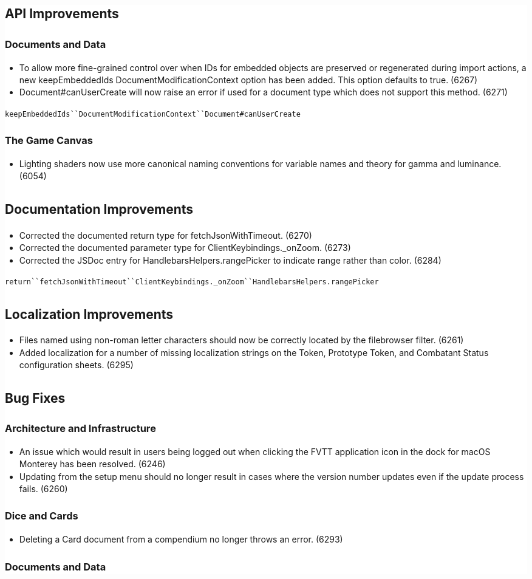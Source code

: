
## API Improvements


### Documents and Data

- To allow more fine-grained control over when IDs for embedded objects are preserved or regenerated during import actions, a new keepEmbeddedIds DocumentModificationContext option has been added. This option defaults to true. (6267)
- Document#canUserCreate will now raise an error if used for a document type which does not support this method. (6271)

`keepEmbeddedIds``DocumentModificationContext``Document#canUserCreate`
### The Game Canvas

- Lighting shaders now use more canonical naming conventions for variable names and theory for gamma and luminance. (6054)


## Documentation Improvements

- Corrected the documented return type for fetchJsonWithTimeout. (6270)
- Corrected the documented parameter type for ClientKeybindings._onZoom. (6273)
- Corrected the JSDoc entry for HandlebarsHelpers.rangePicker to indicate range rather than color. (6284)

`return``fetchJsonWithTimeout``ClientKeybindings._onZoom``HandlebarsHelpers.rangePicker`
## Localization Improvements

- Files named using non-roman letter characters should now be correctly located by the filebrowser filter. (6261)
- Added localization for a number of missing localization strings on the Token, Prototype Token, and Combatant Status configuration sheets. (6295)


## Bug Fixes


### Architecture and Infrastructure

- An issue which would result in users being logged out when clicking the FVTT application icon in the dock for macOS Monterey has been resolved. (6246)
- Updating from the setup menu should no longer result in cases where the version number updates even if the update process fails. (6260)


### Dice and Cards

- Deleting a Card document from a compendium no longer throws an error. (6293)


### Documents and Data
